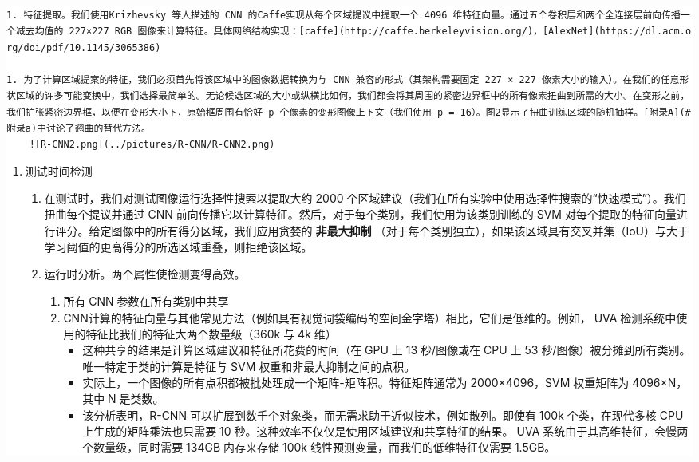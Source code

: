     1. 特征提取。我们使⽤Krizhevsky 等⼈描述的 CNN 的Caffe实现从每个区域提议中提取⼀个 4096 维特征向量。通过五个卷积层和两个全连接层前向传播⼀个减去均值的 227×227 RGB 图像来计算特征。具体网络结构实现：[caffe](http://caffe.berkeleyvision.org/)，[AlexNet](https://dl.acm.org/doi/pdf/10.1145/3065386)

    1. 为了计算区域提案的特征，我们必须⾸先将该区域中的图像数据转换为与 CNN 兼容的形式（其架构需要固定 227 × 227 像素⼤⼩的输⼊）。在我们的任意形状区域的许多可能变换中，我们选择最简单的。⽆论候选区域的⼤⼩或纵横⽐如何，我们都会将其周围的紧密边界框中的所有像素扭曲到所需的⼤⼩。在变形之前，我们扩张紧密边界框，以便在变形⼤⼩下，原始框周围有恰好 p 个像素的变形图像上下⽂（我们使⽤ p = 16）。图2显⽰了扭曲训练区域的随机抽样。[附录A](#附录a)中讨论了翘曲的替代⽅法。
        ![R-CNN2.png](../pictures/R-CNN/R-CNN2.png)

1. 测试时间检测
    1. 在测试时，我们对测试图像运⾏选择性搜索以提取⼤约 2000 个区域建议（我们在所有实验中使⽤选择性搜索的“快速模式”）。我们扭曲每个提议并通过 CNN 前向传播它以计算特征。然后，对于每个类别，我们使⽤为该类别训练的 SVM 对每个提取的特征向量进⾏评分。给定图像中的所有得分区域，我们应⽤贪婪的 **⾮最⼤抑制** （对于每个类别独⽴），如果该区域具有交叉并集（IoU）与⼤于学习阈值的更⾼得分的所选区域重叠，则拒绝该区域。

    2. 运⾏时分析。两个属性使检测变得⾼效。
        1. 所有 CNN 参数在所有类别中共享
        2. CNN计算的特征向量与其他常⻅⽅法（例如具有视觉词袋编码的空间⾦字塔）相⽐，它们是低维的。例如， UVA 检测系统中使⽤的特征⽐我们的特征⼤两个数量级（360k 与 4k 维）
            - 这种共享的结果是计算区域建议和特征所花费的时间（在 GPU 上 13 秒/图像或在 CPU 上 53 秒/图像）被分摊到所有类别。唯⼀特定于类的计算是特征与 SVM 权重和⾮最⼤抑制之间的点积。
            - 实际上，⼀个图像的所有点积都被批处理成⼀个矩阵-矩阵积。特征矩阵通常为 2000×4096，SVM 权重矩阵为 4096×N，其中 N 是类数。
            - 该分析表明，R-CNN 可以扩展到数千个对象类，⽽⽆需求助于近似技术，例如散列。即使有 100k 个类，在现代多核 CPU 上⽣成的矩阵乘法也只需要 10 秒。这种效率不仅仅是使⽤区域建议和共享特征的结果。 UVA 系统由于其⾼维特征，会慢两个数量级，同时需要 134GB 内存来存储 100k 线性预测变量，⽽我们的低维特征仅需要 1.5GB。
